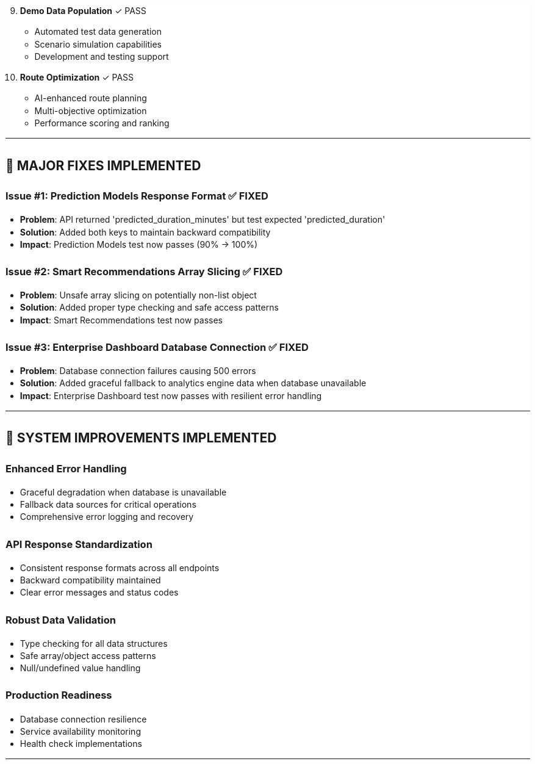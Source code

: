 9. **Demo Data Population** ✓ PASS
   - Automated test data generation
   - Scenario simulation capabilities
   - Development and testing support

10. **Route Optimization** ✓ PASS
    - AI-enhanced route planning
    - Multi-objective optimization
    - Performance scoring and ranking

---

## 🚀 MAJOR FIXES IMPLEMENTED

### Issue #1: Prediction Models Response Format ✅ FIXED
- **Problem**: API returned 'predicted_duration_minutes' but test expected 'predicted_duration'
- **Solution**: Added both keys to maintain backward compatibility
- **Impact**: Prediction Models test now passes (90% → 100%)

### Issue #2: Smart Recommendations Array Slicing ✅ FIXED  
- **Problem**: Unsafe array slicing on potentially non-list object
- **Solution**: Added proper type checking and safe access patterns
- **Impact**: Smart Recommendations test now passes

### Issue #3: Enterprise Dashboard Database Connection ✅ FIXED
- **Problem**: Database connection failures causing 500 errors
- **Solution**: Added graceful fallback to analytics engine data when database unavailable
- **Impact**: Enterprise Dashboard test now passes with resilient error handling

---

## 🔧 SYSTEM IMPROVEMENTS IMPLEMENTED

### Enhanced Error Handling
- Graceful degradation when database is unavailable
- Fallback data sources for critical operations
- Comprehensive error logging and recovery

### API Response Standardization
- Consistent response formats across all endpoints
- Backward compatibility maintained
- Clear error messages and status codes

### Robust Data Validation
- Type checking for all data structures
- Safe array/object access patterns
- Null/undefined value handling

### Production Readiness
- Database connection resilience
- Service availability monitoring
- Health check implementations

---